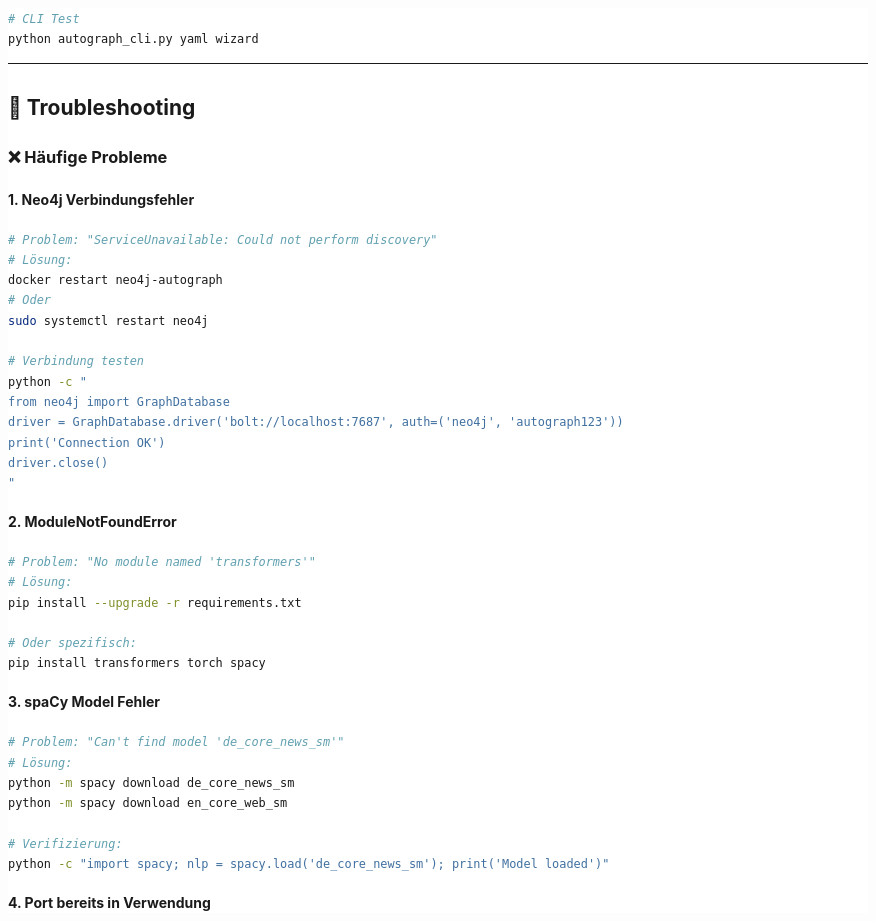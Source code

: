```bash
# CLI Test
python autograph_cli.py yaml wizard
```

---

## 🔧 Troubleshooting

### ❌ Häufige Probleme

#### 1. **Neo4j Verbindungsfehler**

```bash
# Problem: "ServiceUnavailable: Could not perform discovery"
# Lösung:
docker restart neo4j-autograph
# Oder
sudo systemctl restart neo4j

# Verbindung testen
python -c "
from neo4j import GraphDatabase
driver = GraphDatabase.driver('bolt://localhost:7687', auth=('neo4j', 'autograph123'))
print('Connection OK')
driver.close()
"
```

#### 2. **ModuleNotFoundError**

```bash
# Problem: "No module named 'transformers'"
# Lösung:
pip install --upgrade -r requirements.txt

# Oder spezifisch:
pip install transformers torch spacy
```

#### 3. **spaCy Model Fehler**

```bash
# Problem: "Can't find model 'de_core_news_sm'"
# Lösung:
python -m spacy download de_core_news_sm
python -m spacy download en_core_web_sm

# Verifizierung:
python -c "import spacy; nlp = spacy.load('de_core_news_sm'); print('Model loaded')"
```

#### 4. **Port bereits in Verwendung**
